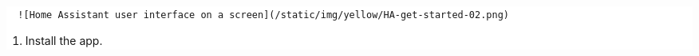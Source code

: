       ![Home Assistant user interface on a screen](/static/img/yellow/HA-get-started-02.png)
   1. Install the app.

